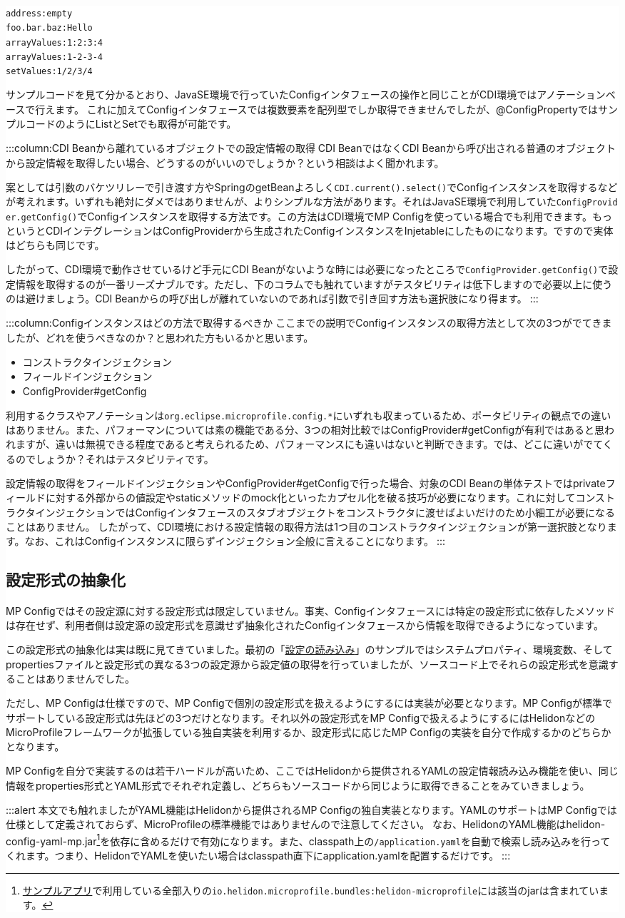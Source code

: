```shell
address:empty
foo.bar.baz:Hello
arrayValues:1:2:3:4
arrayValues:1-2-3-4
setValues:1/2/3/4
```


サンプルコードを見て分かるとおり、JavaSE環境で行っていたConfigインタフェースの操作と同じことがCDI環境ではアノテーションベースで行えます。
これに加えてConfigインタフェースでは複数要素を配列型でしか取得できませんでしたが、@ConfigPropertyではサンプルコードのようにListとSetでも取得が可能です。

:::column:CDI Beanから離れているオブジェクトでの設定情報の取得
CDI BeanではなくCDI Beanから呼び出される普通のオブジェクトから設定情報を取得したい場合、どうするのがいいのでしょうか？という相談はよく聞かれます。

案としては引数のバケツリレーで引き渡す方やSpringのgetBeanよろしく`CDI.current().select()`でConfigインスタンスを取得するなどが考えれます。いずれも絶対にダメではありませんが、よりシンプルな方法があります。それはJavaSE環境で利用していた`ConfigProvider.getConfig()`でConfigインスタンスを取得する方法です。この方法はCDI環境でMP Configを使っている場合でも利用できます。もっというとCDIインテグレーションはConfigProviderから生成されたConfigインスタンスをInjetableにしたものになります。ですので実体はどちらも同じです。

したがって、CDI環境で動作させているけど手元にCDI Beanがないような時には必要になったところで`ConfigProvider.getConfig()`で設定情報を取得するのが一番リーズナブルです。ただし、下のコラムでも触れていますがテスタビリティは低下しますので必要以上に使うのは避けましょう。CDI Beanからの呼び出しが離れていないのであれば引数で引き回す方法も選択肢になり得ます。
:::

:::column:Configインスタンスはどの方法で取得するべきか
ここまでの説明でConfigインスタンスの取得方法として次の3つがでてきましたが、どれを使うべきなのか？と思われた方もいるかと思います。
- コンストラクタインジェクション
- フィールドインジェクション
- ConfigProvider#getConfig
  
利用するクラスやアノテーションは`org.eclipse.microprofile.config.*`にいずれも収まっているため、ポータビリティの観点での違いはありません。また、パフォーマンについては素の機能である分、3つの相対比較ではConfigProvider#getConfigが有利ではあると思われますが、違いは無視できる程度であると考えられるため、パフォーマンスにも違いはないと判断できます。では、どこに違いがでてくるのでしょうか？それはテスタビリティです。

設定情報の取得をフィールドインジェクションやConfigProvider#getConfigで行った場合、対象のCDI Beanの単体テストではprivateフィールドに対する外部からの値設定やstaticメソッドのmock化といったカプセル化を破る技巧が必要になります。これに対してコンストラクタインジェクションではConfigインタフェースのスタブオブジェクトをコンストラクタに渡せばよいだけのため小細工が必要になることはありません。
したがって、CDI環境における設定情報の取得方法は1つ目のコンストラクタインジェクションが第一選択肢となります。なお、これはConfigインスタンスに限らずインジェクション全般に言えることになります。
:::

## 設定形式の抽象化
MP Configではその設定源に対する設定形式は限定していません。事実、Configインタフェースには特定の設定形式に依存したメソッドは存在せず、利用者側は設定源の設定形式を意識せず抽象化されたConfigインタフェースから情報を取得できるようになっています。

この設定形式の抽象化は実は既に見てきていました。最初の「[設定の読み込み](#設定の読み込み)」のサンプルではシステムプロパティ、環境変数、そしてpropertiesファイルと設定形式の異なる3つの設定源から設定値の取得を行っていましたが、ソースコード上でそれらの設定形式を意識することはありませんでした。

ただし、MP Configは仕様ですので、MP Configで個別の設定形式を扱えるようにするには実装が必要となります。MP Configが標準でサポートしている設定形式は先ほどの3つだけとなります。それ以外の設定形式をMP Configで扱えるようにするにはHelidonなどのMicroProfileフレームワークが拡張している独自実装を利用するか、設定形式に応じたMP Configの実装を自分で作成するかのどちらかとなります。

MP Configを自分で実装するのは若干ハードルが高いため、ここではHelidonから提供されるYAMLの設定情報読み込み機能を使い、同じ情報をproperties形式とYAML形式でそれぞれ定義し、どちらもソースコードから同じように取得できることをみていきましょう。

:::alert
本文でも触れましたがYAML機能はHelidonから提供されるMP Configの独自実装となります。YAMLのサポートはMP Configでは仕様として定義されておらず、MicroProfileの標準機能ではありませんので注意してください。
なお、HelidonのYAML機能はhelidon-config-yaml-mp.jar[^1]を依存に含めるだけで有効になります。また、classpath上の`/application.yaml`を自動で検索し読み込みを行ってくれます。つまり、HelidonでYAMLを使いたい場合はclasspath直下にapplication.yamlを配置するだけです。
:::
[^1]: [サンプルアプリ](https://github.com/extact-io/contrarian-microprofile-sample/tree/main/02-config)で利用している全部入りの`io.helidon.microprofile.bundles:helidon-microprofile`には該当のjarは含まれています。


[^2]: 本記事に付属の[サンプルアプリ](https://github.com/extact-io/contrarian-microprofile-sample/tree/main/02-config)を前提とした起動手順となります